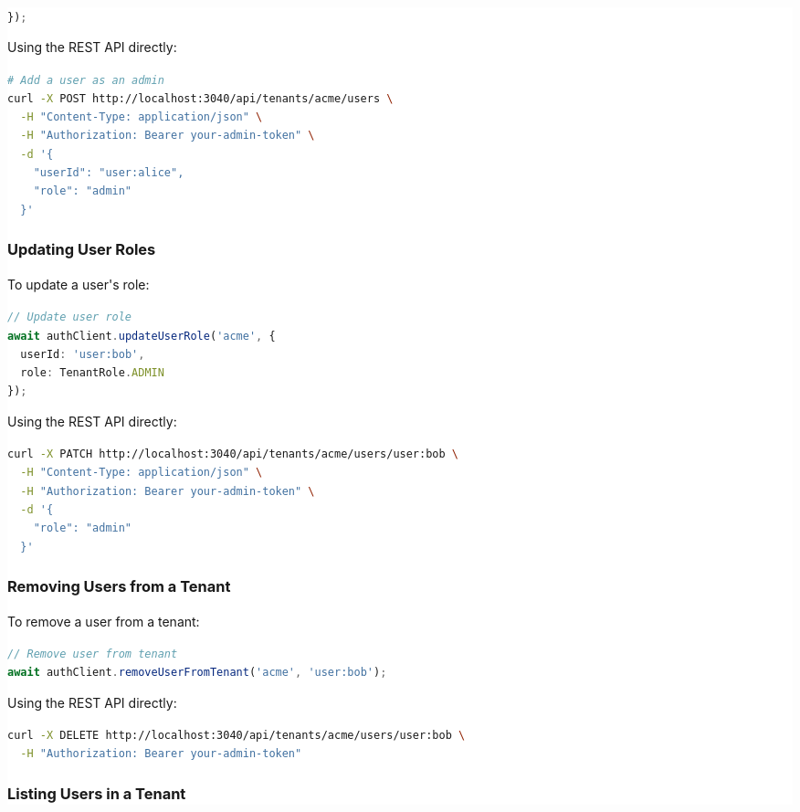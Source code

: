 ```typescript
});
```

Using the REST API directly:

```bash
# Add a user as an admin
curl -X POST http://localhost:3040/api/tenants/acme/users \
  -H "Content-Type: application/json" \
  -H "Authorization: Bearer your-admin-token" \
  -d '{
    "userId": "user:alice",
    "role": "admin"
  }'
```

### Updating User Roles

To update a user's role:

```typescript
// Update user role
await authClient.updateUserRole('acme', {
  userId: 'user:bob',
  role: TenantRole.ADMIN
});
```

Using the REST API directly:

```bash
curl -X PATCH http://localhost:3040/api/tenants/acme/users/user:bob \
  -H "Content-Type: application/json" \
  -H "Authorization: Bearer your-admin-token" \
  -d '{
    "role": "admin"
  }'
```

### Removing Users from a Tenant

To remove a user from a tenant:

```typescript
// Remove user from tenant
await authClient.removeUserFromTenant('acme', 'user:bob');
```

Using the REST API directly:

```bash
curl -X DELETE http://localhost:3040/api/tenants/acme/users/user:bob \
  -H "Authorization: Bearer your-admin-token"
```

### Listing Users in a Tenant
